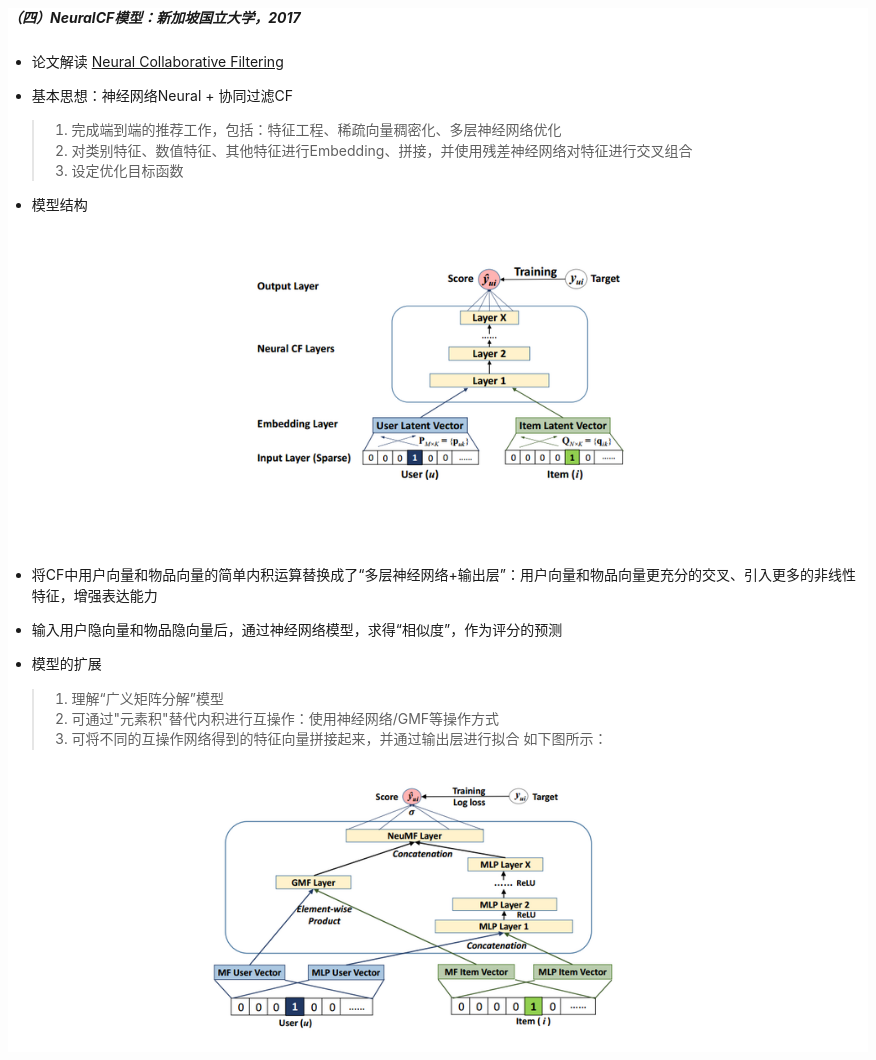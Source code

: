 ##### （四）NeuralCF模型：新加坡国立大学，2017
* 论文解读
[Neural Collaborative Filtering](https://zhuanlan.zhihu.com/p/131274333)

* 基本思想：神经网络Neural + 协同过滤CF
> 1. 完成端到端的推荐工作，包括：特征工程、稀疏向量稠密化、多层神经网络优化
> 2. 对类别特征、数值特征、其他特征进行Embedding、拼接，并使用残差神经网络对特征进行交叉组合
> 3. 设定优化目标函数

* 模型结构  
![NeuralCF架构](../../../src/pics/NeuralCF架构.png)
* 将CF中用户向量和物品向量的简单内积运算替换成了“多层神经网络+输出层”：用户向量和物品向量更充分的交叉、引入更多的非线性特征，增强表达能力
* 输入用户隐向量和物品隐向量后，通过神经网络模型，求得“相似度”，作为评分的预测

* 模型的扩展

> 1. 理解“广义矩阵分解”模型
> 2. 可通过"元素积"替代内积进行互操作：使用神经网络/GMF等操作方式
> 3. 可将不同的互操作网络得到的特征向量拼接起来，并通过输出层进行拟合
> 如下图所示：

![NeuralCF混合模型](../../../src/pics/NeuralCF混合模型.png)
